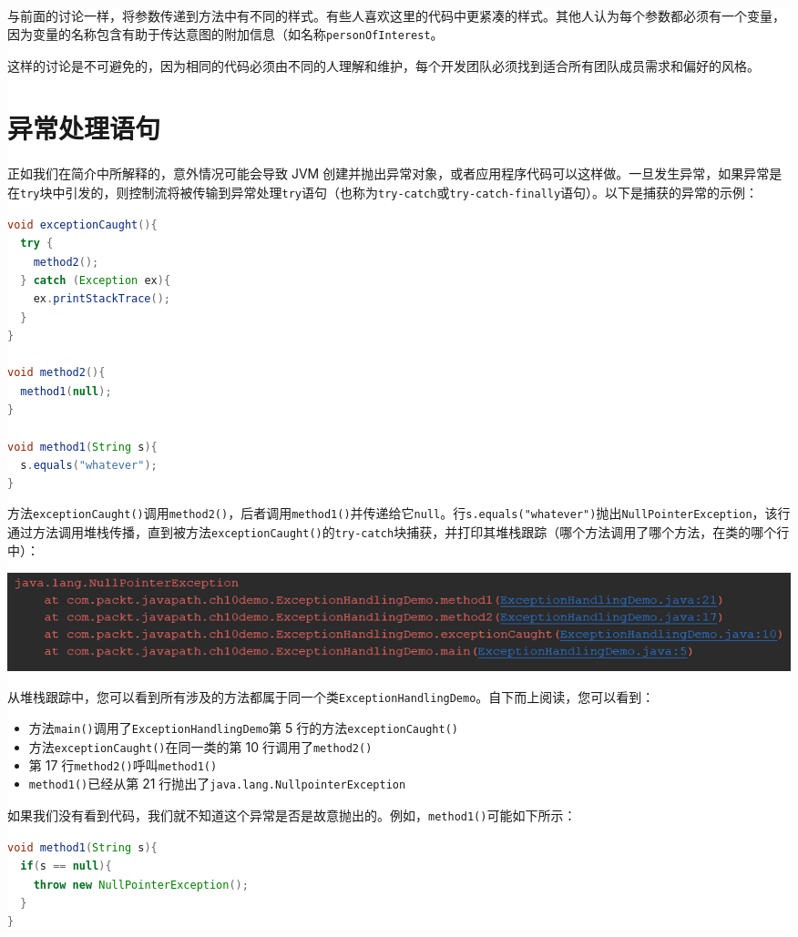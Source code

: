 与前面的讨论一样，将参数传递到方法中有不同的样式。有些人喜欢这里的代码中更紧凑的样式。其他人认为每个参数都必须有一个变量，因为变量的名称包含有助于传达意图的附加信息（如名称`personOfInterest`。

这样的讨论是不可避免的，因为相同的代码必须由不同的人理解和维护，每个开发团队必须找到适合所有团队成员需求和偏好的风格。

# 异常处理语句

正如我们在简介中所解释的，意外情况可能会导致 JVM 创建并抛出异常对象，或者应用程序代码可以这样做。一旦发生异常，如果异常是在`try`块中引发的，则控制流将被传输到异常处理`try`语句（也称为`try-catch`或`try-catch-finally`语句）。以下是捕获的异常的示例：

```java
void exceptionCaught(){
  try {
    method2();
  } catch (Exception ex){
    ex.printStackTrace();
  }
}

void method2(){
  method1(null);
}

void method1(String s){
  s.equals("whatever");
}
```

方法`exceptionCaught()`调用`method2()`，后者调用`method1()`并传递给它`null`。行`s.equals("whatever")`抛出`NullPointerException`，该行通过方法调用堆栈传播，直到被方法`exceptionCaught()`的`try-catch`块捕获，并打印其堆栈跟踪（哪个方法调用了哪个方法，在类的哪个行中）：

![](img/67e2282b-6d05-4627-ab9f-55ae0b280afa.png)

从堆栈跟踪中，您可以看到所有涉及的方法都属于同一个类`ExceptionHandlingDemo`。自下而上阅读，您可以看到：

*   方法`main()`调用了`ExceptionHandlingDemo`第 5 行的方法`exceptionCaught()`
*   方法`exceptionCaught()`在同一类的第 10 行调用了`method2()`
*   第 17 行`method2()`呼叫`method1()`
*   `method1()`已经从第 21 行抛出了`java.lang.NullpointerException`

如果我们没有看到代码，我们就不知道这个异常是否是故意抛出的。例如，`method1()`可能如下所示：

```java
void method1(String s){
  if(s == null){
    throw new NullPointerException();
  }
}
```
